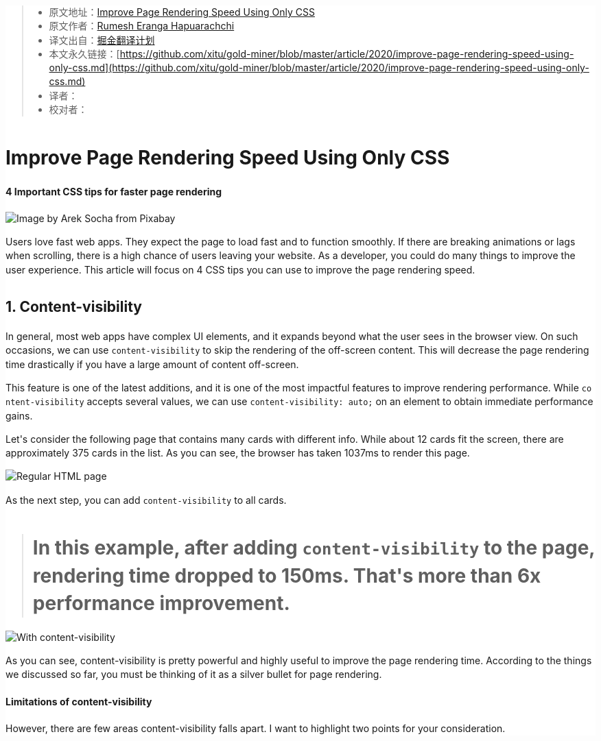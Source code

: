 > * 原文地址：[Improve Page Rendering Speed Using Only CSS](https://blog.bitsrc.io/improve-page-rendering-speed-using-only-css-a61667a16b2)
> * 原文作者：[Rumesh Eranga Hapuarachchi](https://medium.com/@rehrumesh)
> * 译文出自：[掘金翻译计划](https://github.com/xitu/gold-miner)
> * 本文永久链接：[https://github.com/xitu/gold-miner/blob/master/article/2020/improve-page-rendering-speed-using-only-css.md](https://github.com/xitu/gold-miner/blob/master/article/2020/improve-page-rendering-speed-using-only-css.md)
> * 译者：
> * 校对者：

# Improve Page Rendering Speed Using Only CSS

#### 4 Important CSS tips for faster page rendering

![Image by [Arek Socha](https://pixabay.com/users/qimono-1962238/?utm_source=link-attribution&utm_medium=referral&utm_campaign=image&utm_content=1726153) from [Pixabay](https://pixabay.com/?utm_source=link-attribution&utm_medium=referral&utm_campaign=image&utm_content=1726153)](https://cdn-images-1.medium.com/max/2560/1*o38gRq5SvLMtgjMMo5Ph7A.jpeg)

Users love fast web apps. They expect the page to load fast and to function smoothly. If there are breaking animations or lags when scrolling, there is a high chance of users leaving your website. As a developer, you could do many things to improve the user experience. This article will focus on 4 CSS tips you can use to improve the page rendering speed.

## 1. Content-visibility

In general, most web apps have complex UI elements, and it expands beyond what the user sees in the browser view. On such occasions, we can use `content-visibility` to skip the rendering of the off-screen content. This will decrease the page rendering time drastically if you have a large amount of content off-screen.

This feature is one of the latest additions, and it is one of the most impactful features to improve rendering performance. While `content-visibility` accepts several values, we can use `content-visibility: auto;` on an element to obtain immediate performance gains.

Let's consider the following page that contains many cards with different info. While about 12 cards fit the screen, there are approximately 375 cards in the list. As you can see, the browser has taken 1037ms to render this page.

![Regular HTML page](https://cdn-images-1.medium.com/max/2256/1*8IqnZPmf3Gmw65XnMmQ6YQ.png)

As the next step, you can add `content-visibility` to all cards.

> # In this example, after adding `content-visibility` to the page, rendering time dropped to 150ms. That's more than **6x** performance improvement.

![With content-visibility](https://cdn-images-1.medium.com/max/2402/1*zL8hg1aj4ztMVDHe_W7BLQ.png)

As you can see, content-visibility is pretty powerful and highly useful to improve the page rendering time. According to the things we discussed so far, you must be thinking of it as a silver bullet for page rendering.

#### Limitations of content-visibility

However, there are few areas content-visibility falls apart. I want to highlight two points for your consideration.
